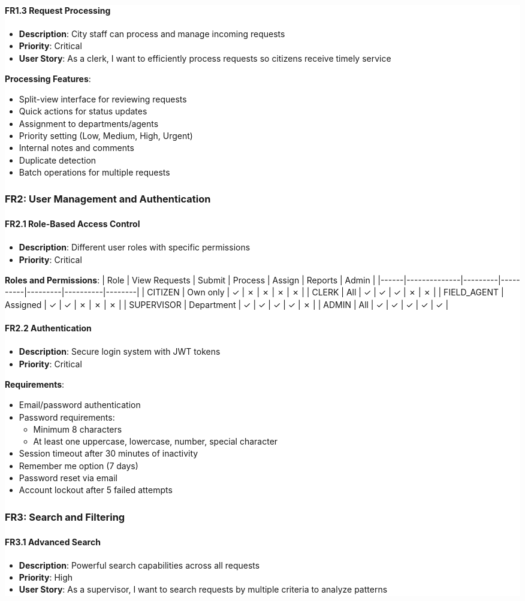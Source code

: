 #### FR1.3 Request Processing
- **Description**: City staff can process and manage incoming requests
- **Priority**: Critical
- **User Story**: As a clerk, I want to efficiently process requests so citizens receive timely service

**Processing Features**:
- Split-view interface for reviewing requests
- Quick actions for status updates
- Assignment to departments/agents
- Priority setting (Low, Medium, High, Urgent)
- Internal notes and comments
- Duplicate detection
- Batch operations for multiple requests

### FR2: User Management and Authentication

#### FR2.1 Role-Based Access Control
- **Description**: Different user roles with specific permissions
- **Priority**: Critical

**Roles and Permissions**:
| Role | View Requests | Submit | Process | Assign | Reports | Admin |
|------|--------------|---------|----------|---------|----------|--------|
| CITIZEN | Own only | ✓ | ✗ | ✗ | ✗ | ✗ |
| CLERK | All | ✓ | ✓ | ✓ | ✗ | ✗ |
| FIELD_AGENT | Assigned | ✓ | ✓ | ✗ | ✗ | ✗ |
| SUPERVISOR | Department | ✓ | ✓ | ✓ | ✓ | ✗ |
| ADMIN | All | ✓ | ✓ | ✓ | ✓ | ✓ |

#### FR2.2 Authentication
- **Description**: Secure login system with JWT tokens
- **Priority**: Critical

**Requirements**:
- Email/password authentication
- Password requirements:
  - Minimum 8 characters
  - At least one uppercase, lowercase, number, special character
- Session timeout after 30 minutes of inactivity
- Remember me option (7 days)
- Password reset via email
- Account lockout after 5 failed attempts

### FR3: Search and Filtering

#### FR3.1 Advanced Search
- **Description**: Powerful search capabilities across all requests
- **Priority**: High
- **User Story**: As a supervisor, I want to search requests by multiple criteria to analyze patterns
